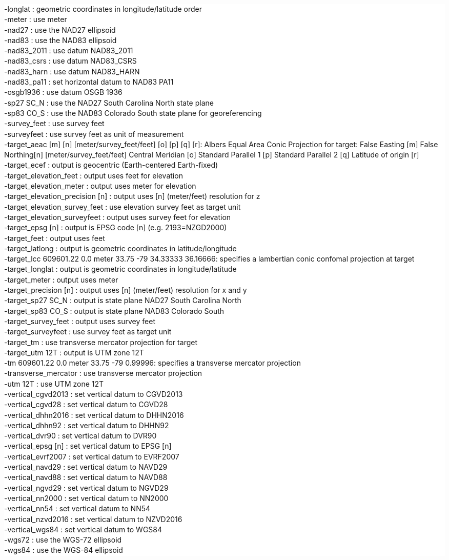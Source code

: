 -longlat                            : geometric coordinates in longitude/latitude order  
-meter                              : use meter  
-nad27                              : use the NAD27 ellipsoid  
-nad83                              : use the NAD83 ellipsoid  
-nad83_2011                         : use datum NAD83_2011  
-nad83_csrs                         : use datum NAD83_CSRS  
-nad83_harn                         : use datum NAD83_HARN  
-nad83_pa11                         : set horizontal datum to NAD83 PA11  
-osgb1936                           : use datum OSGB 1936  
-sp27 SC_N                          : use the NAD27 South Carolina North state plane  
-sp83 CO_S                          : use the NAD83 Colorado South state plane for georeferencing  
-survey_feet                        : use survey feet  
-surveyfeet                         : use survey feet as unit of measurement  
-target_aeac [m] [n] [meter/survey_feet/feet] [o] [p] [q] [r]: Albers Equal Area Conic Projection for target: False Easting [m] False Northing[n] [meter/survey_feet/feet] Central Meridian [o] Standard Parallel 1 [p] Standard Parallel 2 [q] Latitude of origin [r]  
-target_ecef                        : output is geocentric (Earth-centered Earth-fixed)  
-target_elevation_feet              : output uses feet for elevation  
-target_elevation_meter             : output uses meter for elevation  
-target_elevation_precision [n]     : output uses [n] (meter/feet) resolution for z  
-target_elevation_survey_feet       : use elevation survey feet as target unit  
-target_elevation_surveyfeet        : output uses survey feet for elevation  
-target_epsg [n]                    : output is EPSG code [n] (e.g. 2193=NZGD2000)  
-target_feet                        : output uses feet  
-target_latlong                     : output is geometric coordinates in latitude/longitude  
-target_lcc 609601.22 0.0 meter 33.75 -79 34.33333 36.16666: specifies a lambertian conic confomal projection at target  
-target_longlat                     : output is geometric coordinates in longitude/latitude  
-target_meter                       : output uses meter  
-target_precision [n]               : output uses [n] (meter/feet) resolution for x and y  
-target_sp27 SC_N                   : output is state plane NAD27 South Carolina North  
-target_sp83 CO_S                   : output is state plane NAD83 Colorado South  
-target_survey_feet                 : output uses survey feet  
-target_surveyfeet                  : use survey feet as target unit  
-target_tm                          : use transverse mercator projection for target  
-target_utm 12T                     : output is UTM zone 12T  
-tm 609601.22 0.0 meter 33.75 -79 0.99996: specifies a transverse mercator projection  
-transverse_mercator                : use transverse mercator projection  
-utm 12T                            : use UTM zone 12T  
-vertical_cgvd2013                  : set vertical datum to CGVD2013  
-vertical_cgvd28                    : set vertical datum to CGVD28  
-vertical_dhhn2016                  : set vertical datum to DHHN2016  
-vertical_dhhn92                    : set vertical datum to DHHN92  
-vertical_dvr90                     : set vertical datum to DVR90  
-vertical_epsg [n]                  : set vertical datum to EPSG [n]  
-vertical_evrf2007                  : set vertical datum to EVRF2007  
-vertical_navd29                    : set vertical datum to NAVD29  
-vertical_navd88                    : set vertical datum to NAVD88  
-vertical_ngvd29                    : set vertical datum to NGVD29  
-vertical_nn2000                    : set vertical datum to NN2000  
-vertical_nn54                      : set vertical datum to NN54  
-vertical_nzvd2016                  : set vertical datum to NZVD2016  
-vertical_wgs84                     : set vertical datum to WGS84  
-wgs72                              : use the WGS-72 ellipsoid  
-wgs84                              : use the WGS-84 ellipsoid  
